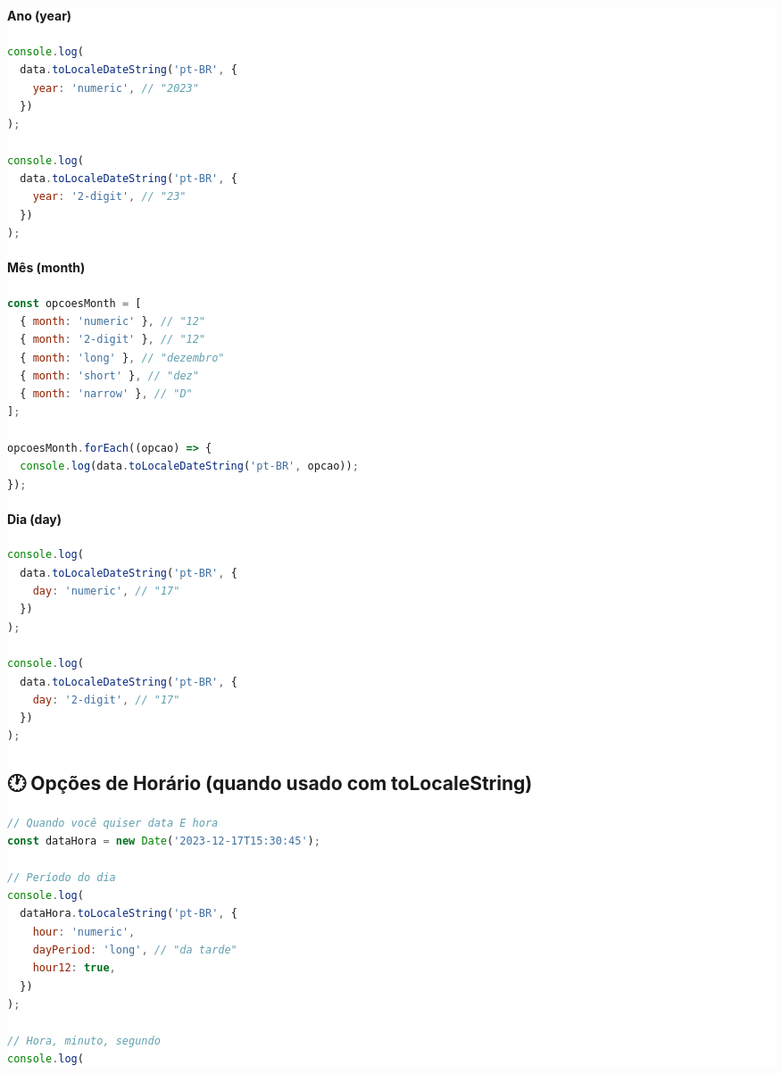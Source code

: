 
#### **Ano (year)**

```javascript
console.log(
  data.toLocaleDateString('pt-BR', {
    year: 'numeric', // "2023"
  })
);

console.log(
  data.toLocaleDateString('pt-BR', {
    year: '2-digit', // "23"
  })
);
```

#### **Mês (month)**

```javascript
const opcoesMonth = [
  { month: 'numeric' }, // "12"
  { month: '2-digit' }, // "12"
  { month: 'long' }, // "dezembro"
  { month: 'short' }, // "dez"
  { month: 'narrow' }, // "D"
];

opcoesMonth.forEach((opcao) => {
  console.log(data.toLocaleDateString('pt-BR', opcao));
});
```

#### **Dia (day)**

```javascript
console.log(
  data.toLocaleDateString('pt-BR', {
    day: 'numeric', // "17"
  })
);

console.log(
  data.toLocaleDateString('pt-BR', {
    day: '2-digit', // "17"
  })
);
```

## 🕐 Opções de Horário (quando usado com toLocaleString)

```javascript
// Quando você quiser data E hora
const dataHora = new Date('2023-12-17T15:30:45');

// Período do dia
console.log(
  dataHora.toLocaleString('pt-BR', {
    hour: 'numeric',
    dayPeriod: 'long', // "da tarde"
    hour12: true,
  })
);

// Hora, minuto, segundo
console.log(
```